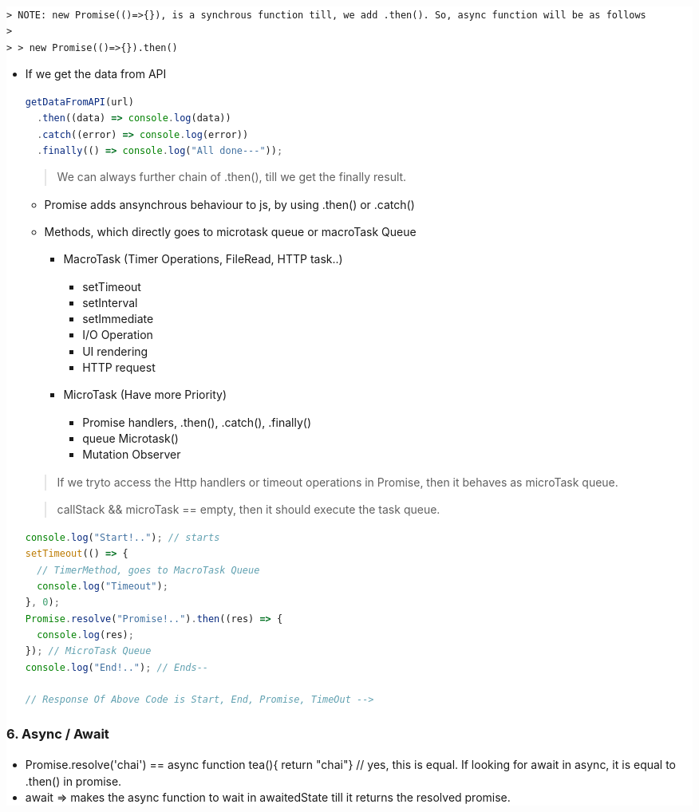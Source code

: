     > NOTE: new Promise(()=>{}), is a synchrous function till, we add .then(). So, async function will be as follows
    >
    > > new Promise(()=>{}).then()

  - If we get the data from API

    ```javascript
    getDataFromAPI(url)
      .then((data) => console.log(data))
      .catch((error) => console.log(error))
      .finally(() => console.log("All done---"));
    ```

    > We can always further chain of .then(), till we get the finally result.

    - Promise adds ansynchrous behaviour to js, by using .then() or .catch()
    - Methods, which directly goes to microtask queue or macroTask Queue

      - MacroTask (Timer Operations, FileRead, HTTP task..)

        - setTimeout
        - setInterval
        - setImmediate
        - I/O Operation
        - UI rendering
        - HTTP request

      - MicroTask (Have more Priority)
        - Promise handlers, .then(), .catch(), .finally()
        - queue Microtask()
        - Mutation Observer

    > If we tryto access the Http handlers or timeout operations in Promise, then it behaves as microTask queue.

    > callStack && microTask == empty, then it should execute the task queue.

    ```javascript
    console.log("Start!.."); // starts
    setTimeout(() => {
      // TimerMethod, goes to MacroTask Queue
      console.log("Timeout");
    }, 0);
    Promise.resolve("Promise!..").then((res) => {
      console.log(res);
    }); // MicroTask Queue
    console.log("End!.."); // Ends--

    // Response Of Above Code is Start, End, Promise, TimeOut -->
    ```

### 6. Async / Await

- Promise.resolve('chai') == async function tea(){ return "chai"} // yes, this is equal. If looking for await in async, it is equal to .then() in promise.
- await => makes the async function to wait in awaitedState till it returns the resolved promise.
